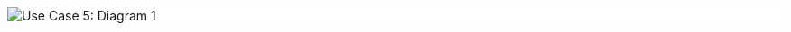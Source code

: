 
<img src="./use_case_5_1.png" alt="Use Case 5: Diagram 1" style="width: 100%; float: none; align: middle;"/>
